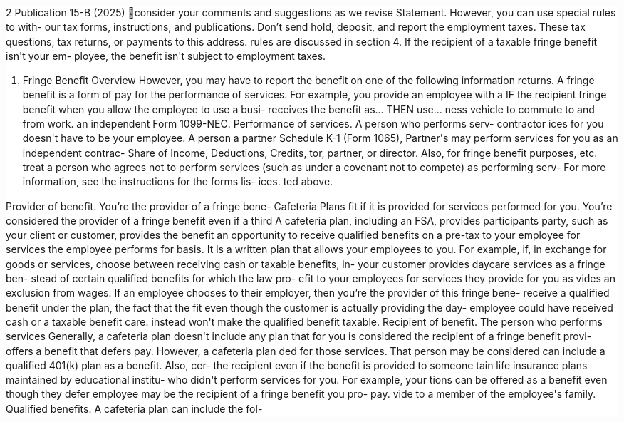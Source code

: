 2                                                                                                 Publication 15-B (2025)
consider your comments and suggestions as we revise              Statement. However, you can use special rules to with-
our tax forms, instructions, and publications. Don’t send        hold, deposit, and report the employment taxes. These
tax questions, tax returns, or payments to this address.         rules are discussed in section 4.
                                                                     If the recipient of a taxable fringe benefit isn't your em-
                                                                 ployee, the benefit isn't subject to employment taxes.
1. Fringe Benefit Overview                                       However, you may have to report the benefit on one of the
                                                                 following information returns.
A fringe benefit is a form of pay for the performance of
services. For example, you provide an employee with a            IF the recipient
fringe benefit when you allow the employee to use a busi-        receives the benefit
                                                                 as...                                THEN use...
ness vehicle to commute to and from work.
                                                                 an independent         Form 1099-NEC.
Performance of services. A person who performs serv-             contractor
ices for you doesn't have to be your employee. A person          a partner              Schedule K-1 (Form 1065), Partner's
may perform services for you as an independent contrac-                                 Share of Income, Deductions, Credits,
tor, partner, or director. Also, for fringe benefit purposes,                           etc.
treat a person who agrees not to perform services (such
as under a covenant not to compete) as performing serv-          For more information, see the instructions for the forms lis-
ices.                                                            ted above.

Provider of benefit. You’re the provider of a fringe bene-       Cafeteria Plans
fit if it is provided for services performed for you. You’re
considered the provider of a fringe benefit even if a third
                                                                 A cafeteria plan, including an FSA, provides participants
party, such as your client or customer, provides the benefit
                                                                 an opportunity to receive qualified benefits on a pre-tax
to your employee for services the employee performs for
                                                                 basis. It is a written plan that allows your employees to
you. For example, if, in exchange for goods or services,
                                                                 choose between receiving cash or taxable benefits, in-
your customer provides daycare services as a fringe ben-
                                                                 stead of certain qualified benefits for which the law pro-
efit to your employees for services they provide for you as
                                                                 vides an exclusion from wages. If an employee chooses to
their employer, then you’re the provider of this fringe bene-
                                                                 receive a qualified benefit under the plan, the fact that the
fit even though the customer is actually providing the day-
                                                                 employee could have received cash or a taxable benefit
care.
                                                                 instead won't make the qualified benefit taxable.
Recipient of benefit. The person who performs services
                                                                    Generally, a cafeteria plan doesn't include any plan that
for you is considered the recipient of a fringe benefit provi-
                                                                 offers a benefit that defers pay. However, a cafeteria plan
ded for those services. That person may be considered
                                                                 can include a qualified 401(k) plan as a benefit. Also, cer-
the recipient even if the benefit is provided to someone
                                                                 tain life insurance plans maintained by educational institu-
who didn't perform services for you. For example, your
                                                                 tions can be offered as a benefit even though they defer
employee may be the recipient of a fringe benefit you pro-
                                                                 pay.
vide to a member of the employee's family.
                                                                 Qualified benefits. A cafeteria plan can include the fol-